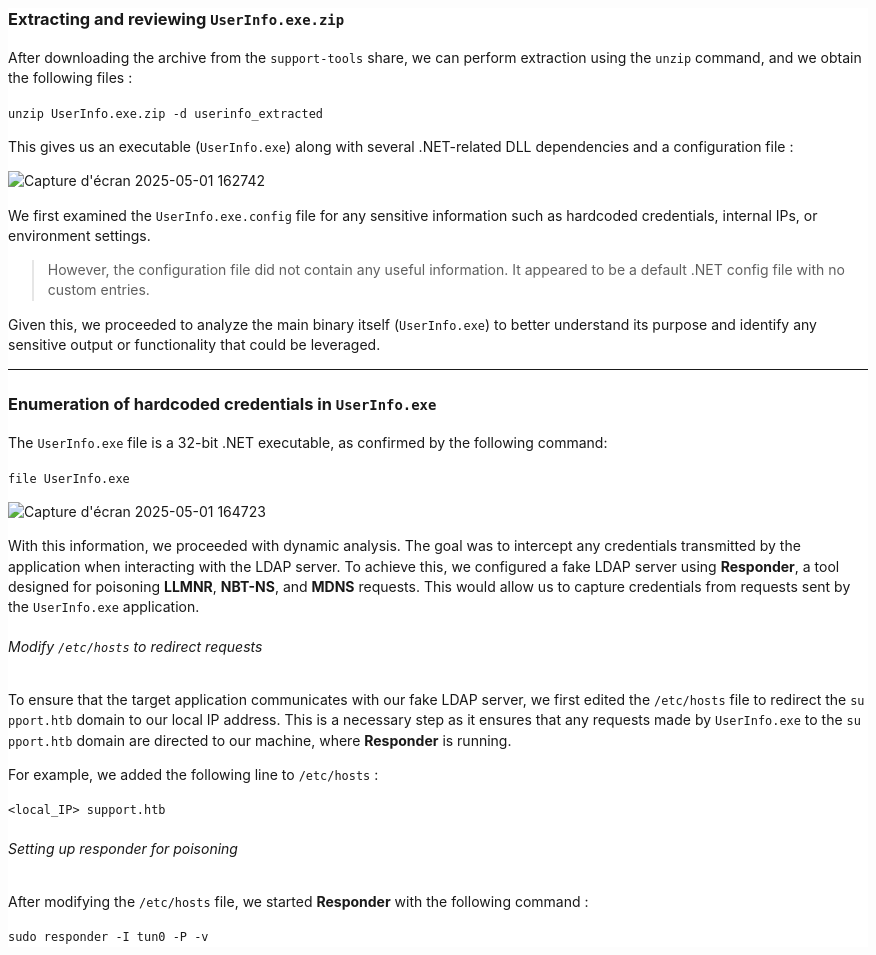 ### Extracting and reviewing `UserInfo.exe.zip`

After downloading the archive from the `support-tools` share, we can perform extraction using the `unzip` command, and we obtain the following files :

```
unzip UserInfo.exe.zip -d userinfo_extracted
```

This gives us an executable (`UserInfo.exe`) along with several .NET-related DLL dependencies and a configuration file :

![Capture d'écran 2025-05-01 162742](https://github.com/user-attachments/assets/e3432348-c76d-4d5a-9b67-8b318fbdd6e4)

We first examined the `UserInfo.exe.config` file for any sensitive information such as hardcoded credentials, internal IPs, or environment settings.

> However, the configuration file did not contain any useful information. It appeared to be a default .NET config file with no custom entries.

Given this, we proceeded to analyze the main binary itself  (`UserInfo.exe`) to better understand its purpose and identify any sensitive output or functionality that could be leveraged.

---

### Enumeration of hardcoded credentials in `UserInfo.exe`

The `UserInfo.exe` file is a 32-bit .NET executable, as confirmed by the following command:

```
file UserInfo.exe
```
![Capture d'écran 2025-05-01 164723](https://github.com/user-attachments/assets/2af24961-9446-49c0-8113-27ef6d562baa)

With this information, we proceeded with dynamic analysis. The goal was to intercept any credentials transmitted by the application when interacting with the LDAP server. To achieve this, we configured a fake LDAP server using **Responder**, a tool designed for poisoning **LLMNR**, **NBT-NS**, and **MDNS** requests. This would allow us to capture credentials from requests sent by the `UserInfo.exe` application.
###### Modify `/etc/hosts` to redirect requests

To ensure that the target application communicates with our fake LDAP server, we first edited the `/etc/hosts` file to redirect the `support.htb` domain to our local IP address. This is a necessary step as it ensures that any requests made by `UserInfo.exe` to the `support.htb` domain are directed to our machine, where **Responder** is running.

For example, we added the following line to `/etc/hosts` :

```
<local_IP> support.htb
```
###### Setting up responder for poisoning

After modifying the `/etc/hosts` file, we started **Responder** with the following command :

```
sudo responder -I tun0 -P -v
```
